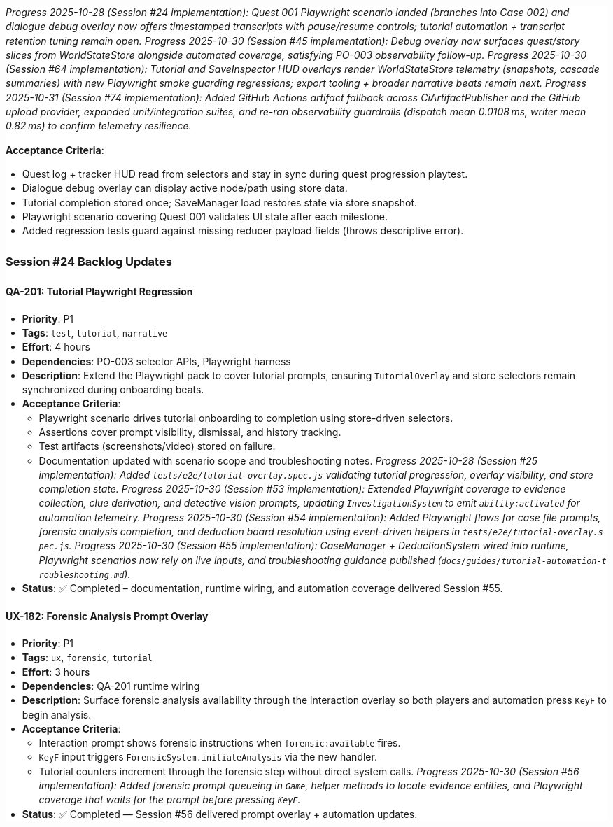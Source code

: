 _Progress 2025-10-28 (Session #24 implementation): Quest 001 Playwright scenario landed (branches into Case 002) and dialogue debug overlay now offers timestamped transcripts with pause/resume controls; tutorial automation + transcript retention tuning remain open._
_Progress 2025-10-30 (Session #45 implementation): Debug overlay now surfaces quest/story slices from WorldStateStore alongside automated coverage, satisfying PO-003 observability follow-up._
_Progress 2025-10-30 (Session #64 implementation): Tutorial and SaveInspector HUD overlays render WorldStateStore telemetry (snapshots, cascade summaries) with new Playwright smoke guarding regressions; export tooling + broader narrative beats remain next._
_Progress 2025-10-31 (Session #74 implementation): Added GitHub Actions artifact fallback across CiArtifactPublisher and the GitHub upload provider, expanded unit/integration suites, and re-ran observability guardrails (dispatch mean 0.0108 ms, writer mean 0.82 ms) to confirm telemetry resilience._

**Acceptance Criteria**:
- Quest log + tracker HUD read from selectors and stay in sync during quest progression playtest.
- Dialogue debug overlay can display active node/path using store data.
- Tutorial completion stored once; SaveManager load restores state via store snapshot.
- Playwright scenario covering Quest 001 validates UI state after each milestone.
- Added regression tests guard against missing reducer payload fields (throws descriptive error).

### Session #24 Backlog Updates

#### QA-201: Tutorial Playwright Regression
- **Priority**: P1
- **Tags**: `test`, `tutorial`, `narrative`
- **Effort**: 4 hours
- **Dependencies**: PO-003 selector APIs, Playwright harness
- **Description**: Extend the Playwright pack to cover tutorial prompts, ensuring `TutorialOverlay` and store selectors remain synchronized during onboarding beats.
- **Acceptance Criteria**:
  - Playwright scenario drives tutorial onboarding to completion using store-driven selectors.
  - Assertions cover prompt visibility, dismissal, and history tracking.
  - Test artifacts (screenshots/video) stored on failure.
  - Documentation updated with scenario scope and troubleshooting notes.
_Progress 2025-10-28 (Session #25 implementation): Added `tests/e2e/tutorial-overlay.spec.js` validating tutorial progression, overlay visibility, and store completion state._
_Progress 2025-10-30 (Session #53 implementation): Extended Playwright coverage to evidence collection, clue derivation, and detective vision prompts, updating `InvestigationSystem` to emit `ability:activated` for automation telemetry._
_Progress 2025-10-30 (Session #54 implementation): Added Playwright flows for case file prompts, forensic analysis completion, and deduction board resolution using event-driven helpers in `tests/e2e/tutorial-overlay.spec.js`._
_Progress 2025-10-30 (Session #55 implementation): CaseManager + DeductionSystem wired into runtime, Playwright scenarios now rely on live inputs, and troubleshooting guidance published (`docs/guides/tutorial-automation-troubleshooting.md`)._
- **Status**: ✅ Completed – documentation, runtime wiring, and automation coverage delivered Session #55.

#### UX-182: Forensic Analysis Prompt Overlay
- **Priority**: P1
- **Tags**: `ux`, `forensic`, `tutorial`
- **Effort**: 3 hours
- **Dependencies**: QA-201 runtime wiring
- **Description**: Surface forensic analysis availability through the interaction overlay so both players and automation press `KeyF` to begin analysis.
- **Acceptance Criteria**:
  - Interaction prompt shows forensic instructions when `forensic:available` fires.
  - `KeyF` input triggers `ForensicSystem.initiateAnalysis` via the new handler.
  - Tutorial counters increment through the forensic step without direct system calls.
_Progress 2025-10-30 (Session #56 implementation): Added forensic prompt queueing in `Game`, helper methods to locate evidence entities, and Playwright coverage that waits for the prompt before pressing `KeyF`._
- **Status**: ✅ Completed — Session #56 delivered prompt overlay + automation updates.
